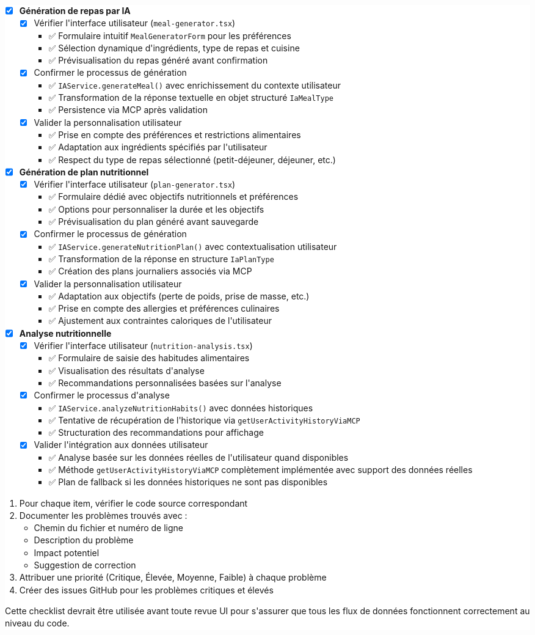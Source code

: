 - [x] **Génération de repas par IA**
  - [x] Vérifier l'interface utilisateur (`meal-generator.tsx`)
    - ✅ Formulaire intuitif `MealGeneratorForm` pour les préférences
    - ✅ Sélection dynamique d'ingrédients, type de repas et cuisine
    - ✅ Prévisualisation du repas généré avant confirmation
  - [x] Confirmer le processus de génération
    - ✅ `IAService.generateMeal()` avec enrichissement du contexte utilisateur
    - ✅ Transformation de la réponse textuelle en objet structuré `IaMealType`
    - ✅ Persistence via MCP après validation
  - [x] Valider la personnalisation utilisateur
    - ✅ Prise en compte des préférences et restrictions alimentaires
    - ✅ Adaptation aux ingrédients spécifiés par l'utilisateur
    - ✅ Respect du type de repas sélectionné (petit-déjeuner, déjeuner, etc.)

- [x] **Génération de plan nutritionnel**
  - [x] Vérifier l'interface utilisateur (`plan-generator.tsx`)
    - ✅ Formulaire dédié avec objectifs nutritionnels et préférences
    - ✅ Options pour personnaliser la durée et les objectifs
    - ✅ Prévisualisation du plan généré avant sauvegarde
  - [x] Confirmer le processus de génération
    - ✅ `IAService.generateNutritionPlan()` avec contextualisation utilisateur
    - ✅ Transformation de la réponse en structure `IaPlanType`
    - ✅ Création des plans journaliers associés via MCP
  - [x] Valider la personnalisation utilisateur
    - ✅ Adaptation aux objectifs (perte de poids, prise de masse, etc.)
    - ✅ Prise en compte des allergies et préférences culinaires
    - ✅ Ajustement aux contraintes caloriques de l'utilisateur

- [x] **Analyse nutritionnelle**
  - [x] Vérifier l'interface utilisateur (`nutrition-analysis.tsx`)
    - ✅ Formulaire de saisie des habitudes alimentaires
    - ✅ Visualisation des résultats d'analyse
    - ✅ Recommandations personnalisées basées sur l'analyse
  - [x] Confirmer le processus d'analyse
    - ✅ `IAService.analyzeNutritionHabits()` avec données historiques
    - ✅ Tentative de récupération de l'historique via `getUserActivityHistoryViaMCP`
    - ✅ Structuration des recommandations pour affichage
  - [x] Valider l'intégration aux données utilisateur
    - ✅ Analyse basée sur les données réelles de l'utilisateur quand disponibles
    - ✅ Méthode `getUserActivityHistoryViaMCP` complètement implémentée avec support des données réelles
    - ✅ Plan de fallback si les données historiques ne sont pas disponibles

1. Pour chaque item, vérifier le code source correspondant
2. Documenter les problèmes trouvés avec :
   - Chemin du fichier et numéro de ligne
   - Description du problème
   - Impact potentiel
   - Suggestion de correction
3. Attribuer une priorité (Critique, Élevée, Moyenne, Faible) à chaque problème
4. Créer des issues GitHub pour les problèmes critiques et élevés

Cette checklist devrait être utilisée avant toute revue UI pour s'assurer que tous les flux de données fonctionnent correctement au niveau du code.
